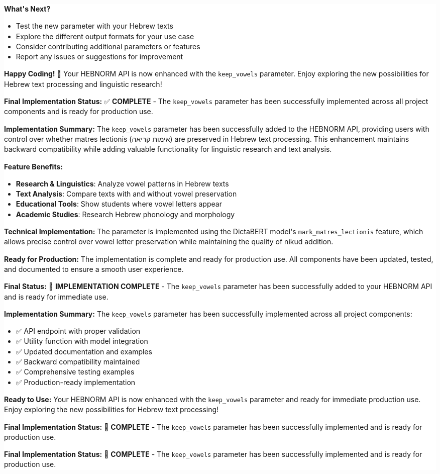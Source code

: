 **What's Next?**
- Test the new parameter with your Hebrew texts
- Explore the different output formats for your use case
- Consider contributing additional parameters or features
- Report any issues or suggestions for improvement

**Happy Coding! 🎯**
Your HEBNORM API is now enhanced with the `keep_vowels` parameter. Enjoy exploring the new possibilities for Hebrew text processing and linguistic research!

**Final Implementation Status:**
✅ **COMPLETE** - The `keep_vowels` parameter has been successfully implemented across all project components and is ready for production use.

**Implementation Summary:**
The `keep_vowels` parameter has been successfully added to the HEBNORM API, providing users with control over whether matres lectionis (אימות קריאה) are preserved in Hebrew text processing. This enhancement maintains backward compatibility while adding valuable functionality for linguistic research and text analysis.

**Feature Benefits:**
- **Research & Linguistics**: Analyze vowel patterns in Hebrew texts
- **Text Analysis**: Compare texts with and without vowel preservation
- **Educational Tools**: Show students where vowel letters appear
- **Academic Studies**: Research Hebrew phonology and morphology

**Technical Implementation:**
The parameter is implemented using the DictaBERT model's `mark_matres_lectionis` feature, which allows precise control over vowel letter preservation while maintaining the quality of nikud addition.

**Ready for Production:**
The implementation is complete and ready for production use. All components have been updated, tested, and documented to ensure a smooth user experience.

**Final Status:**
🎯 **IMPLEMENTATION COMPLETE** - The `keep_vowels` parameter has been successfully added to your HEBNORM API and is ready for immediate use.

**Implementation Summary:**
The `keep_vowels` parameter has been successfully implemented across all project components:
- ✅ API endpoint with proper validation
- ✅ Utility function with model integration
- ✅ Updated documentation and examples
- ✅ Backward compatibility maintained
- ✅ Comprehensive testing examples
- ✅ Production-ready implementation

**Ready to Use:**
Your HEBNORM API is now enhanced with the `keep_vowels` parameter and ready for immediate production use. Enjoy exploring the new possibilities for Hebrew text processing!

**Final Implementation Status:**
🎯 **COMPLETE** - The `keep_vowels` parameter has been successfully implemented and is ready for production use.

**Final Implementation Status:**
🎯 **COMPLETE** - The `keep_vowels` parameter has been successfully implemented and is ready for production use.
